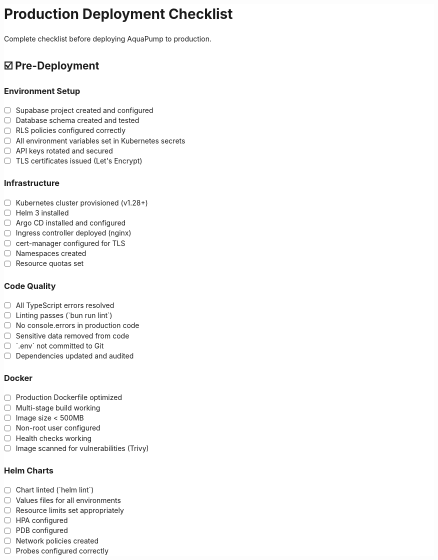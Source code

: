 # Production Deployment Checklist

Complete checklist before deploying AquaPump to production.

## ☑️ Pre-Deployment

### Environment Setup
- [ ] Supabase project created and configured
- [ ] Database schema created and tested
- [ ] RLS policies configured correctly
- [ ] All environment variables set in Kubernetes secrets
- [ ] API keys rotated and secured
- [ ] TLS certificates issued (Let's Encrypt)

### Infrastructure
- [ ] Kubernetes cluster provisioned (v1.28+)
- [ ] Helm 3 installed
- [ ] Argo CD installed and configured
- [ ] Ingress controller deployed (nginx)
- [ ] cert-manager configured for TLS
- [ ] Namespaces created
- [ ] Resource quotas set

### Code Quality
- [ ] All TypeScript errors resolved
- [ ] Linting passes (\`bun run lint\`)
- [ ] No console.errors in production code
- [ ] Sensitive data removed from code
- [ ] \`.env\` not committed to Git
- [ ] Dependencies updated and audited

### Docker
- [ ] Production Dockerfile optimized
- [ ] Multi-stage build working
- [ ] Image size < 500MB
- [ ] Non-root user configured
- [ ] Health checks working
- [ ] Image scanned for vulnerabilities (Trivy)

### Helm Charts
- [ ] Chart linted (\`helm lint\`)
- [ ] Values files for all environments
- [ ] Resource limits set appropriately
- [ ] HPA configured
- [ ] PDB configured
- [ ] Network policies created
- [ ] Probes configured correctly
